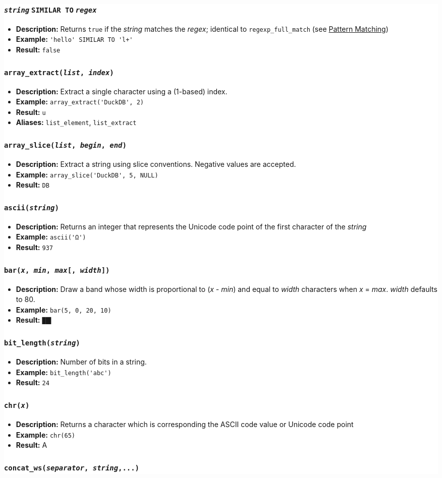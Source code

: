 
### *`string`* `SIMILAR TO` *`regex`*

* **Description:** Returns `true` if the *string* matches the *regex*; identical to `regexp_full_match` (see [Pattern Matching](../../sql/functions/patternmatching))
* **Example:** `'hello' SIMILAR TO 'l+'`
* **Result:** `false`


### `array_extract(`*`list`*`, `*`index`*`)`

* **Description:** Extract a single character using a (1-based) index.
* **Example:** `array_extract('DuckDB', 2)`
* **Result:** `u`
* **Aliases:** `list_element`, `list_extract`


### `array_slice(`*`list`*`, `*`begin`*`, `*`end`*`)`

* **Description:** Extract a string using slice conventions. Negative values are accepted.
* **Example:** `array_slice('DuckDB', 5, NULL)`
* **Result:** `DB`


### `ascii(`*`string`*`)`

* **Description:** Returns an integer that represents the Unicode code point of the first character of the *string*
* **Example:** `ascii('Ω')`
* **Result:** `937`


### `bar(`*`x`*`, `*`min`*`, `*`max`*`[, `*`width`*`])`

* **Description:** Draw a band whose width is proportional to (*x* - *min*) and equal to *width* characters when *x* = *max*. *width* defaults to 80.
* **Example:** `bar(5, 0, 20, 10)`
* **Result:** `██▌`


### `bit_length(`*`string`*`)`

* **Description:** Number of bits in a string.
* **Example:** `bit_length('abc')`
* **Result:** `24`


### `chr(`*`x`*`)`

* **Description:** Returns a character which is corresponding the ASCII code value or Unicode code point
* **Example:** `chr(65)`
* **Result:** A


### `concat_ws(`*`separator`*`, `*`string`*`,...)`
